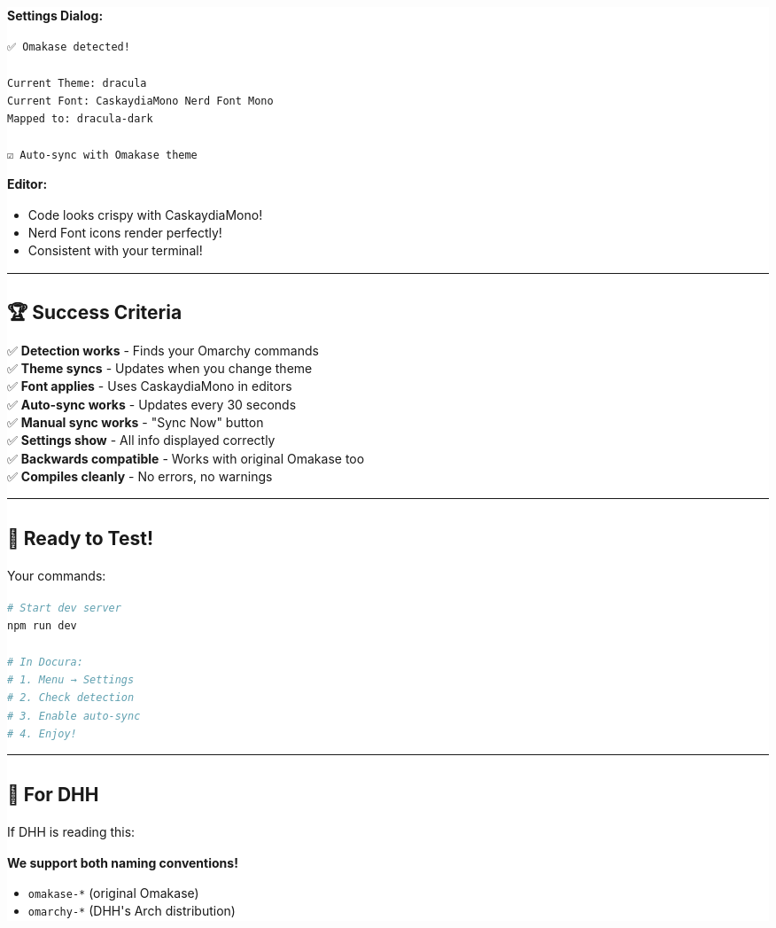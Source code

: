 **Settings Dialog:**
```
✅ Omakase detected!

Current Theme: dracula
Current Font: CaskaydiaMono Nerd Font Mono
Mapped to: dracula-dark

☑ Auto-sync with Omakase theme
```

**Editor:**
- Code looks crispy with CaskaydiaMono!
- Nerd Font icons render perfectly!
- Consistent with your terminal!

---

## 🏆 Success Criteria

✅ **Detection works** - Finds your Omarchy commands  
✅ **Theme syncs** - Updates when you change theme  
✅ **Font applies** - Uses CaskaydiaMono in editors  
✅ **Auto-sync works** - Updates every 30 seconds  
✅ **Manual sync works** - "Sync Now" button  
✅ **Settings show** - All info displayed correctly  
✅ **Backwards compatible** - Works with original Omakase too  
✅ **Compiles cleanly** - No errors, no warnings  

---

## 🎉 Ready to Test!

Your commands:
```bash
# Start dev server
npm run dev

# In Docura:
# 1. Menu → Settings
# 2. Check detection
# 3. Enable auto-sync
# 4. Enjoy!
```

---

## 💬 For DHH

If DHH is reading this:

**We support both naming conventions!**
- `omakase-*` (original Omakase)
- `omarchy-*` (DHH's Arch distribution)
